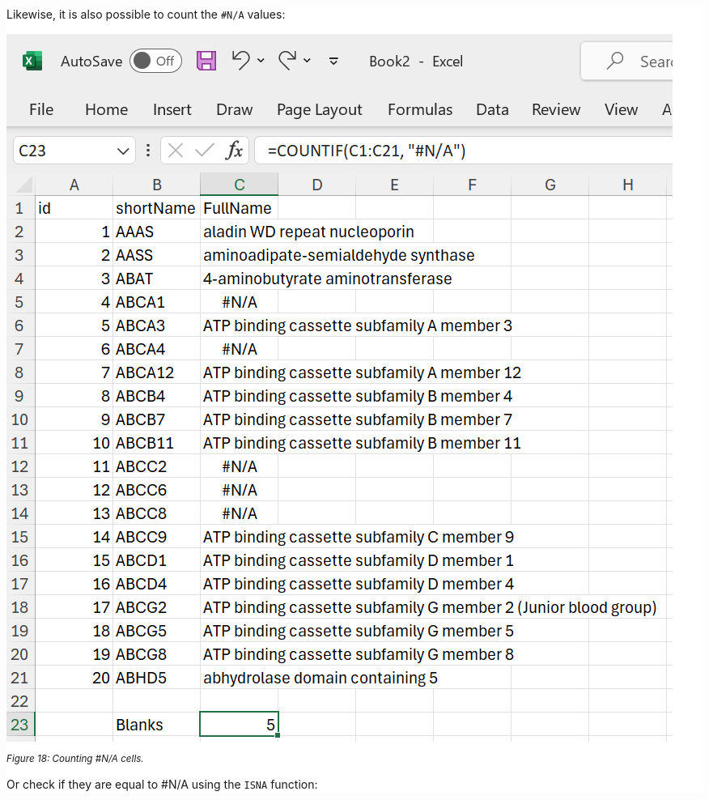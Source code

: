 Likewise, it is also possible to count the `#N/A` values:

![count na](./pics_05_data_cleaning/fig18.png)
*<sub>Figure 18: Counting #N/A cells.</sub>*

Or check if they are equal to #N/A using the `ISNA` function:
